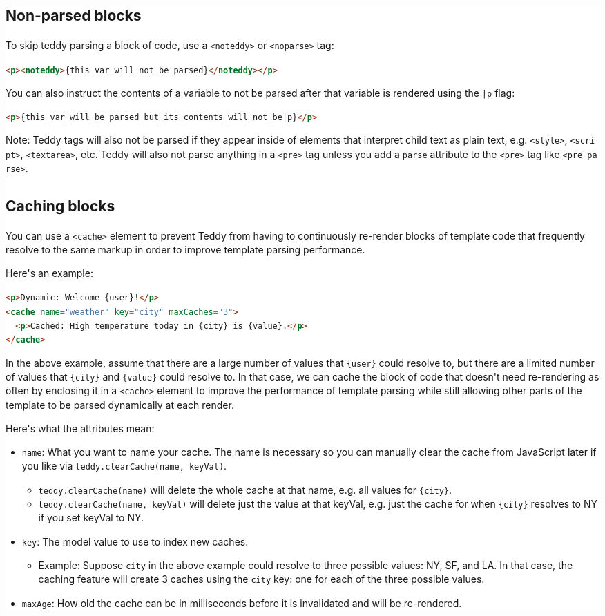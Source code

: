 ## Non-parsed blocks

To skip teddy parsing a block of code, use a `<noteddy>` or `<noparse>` tag:

```html
<p><noteddy>{this_var_will_not_be_parsed}</noteddy></p>
```

You can also instruct the contents of a variable to not be parsed after that variable is rendered using the `|p` flag:

```html
<p>{this_var_will_be_parsed_but_its_contents_will_not_be|p}</p>
```

Note: Teddy tags will also not be parsed if they appear inside of elements that interpret child text as plain text, e.g. `<style>`, `<script>`, `<textarea>`, etc. Teddy will also not parse anything in a `<pre>` tag unless you add a `parse` attribute to the `<pre>` tag like `<pre parse>`.

Caching blocks
---

You can use a `<cache>` element to prevent Teddy from having to continuously re-render blocks of template code that frequently resolve to the same markup in order to improve template parsing performance.

Here's an example:

```html
<p>Dynamic: Welcome {user}!</p>
<cache name="weather" key="city" maxCaches="3">
  <p>Cached: High temperature today in {city} is {value}.</p>
</cache>
```

In the above example, assume that there are a large number of values that `{user}` could resolve to, but there are a limited number of values that `{city}` and `{value}` could resolve to. In that case, we can cache the block of code that doesn't need re-rendering as often by enclosing it in a `<cache>` element to improve the performance of template parsing while still allowing other parts of the template to be parsed dynamically at each render.

Here's what the attributes mean:

- `name`: What you want to name your cache. The name is necessary so you can manually clear the cache from JavaScript later if you like via `teddy.clearCache(name, keyVal)`.

  - `teddy.clearCache(name)` will delete the whole cache at that name, e.g. all values for `{city}`.
  - `teddy.clearCache(name, keyVal)` will delete just the value at that keyVal, e.g. just the cache for when `{city}` resolves to NY if you set keyVal to NY.

- `key`: The model value to use to index new caches.

  - Example: Suppose `city` in the above example could resolve to three possible values: NY, SF, and LA. In that case, the caching feature will create 3 caches using the `city` key: one for each of the three possible values.

- `maxAge`: How old the cache can be in milliseconds before it is invalidated and will be re-rendered.
